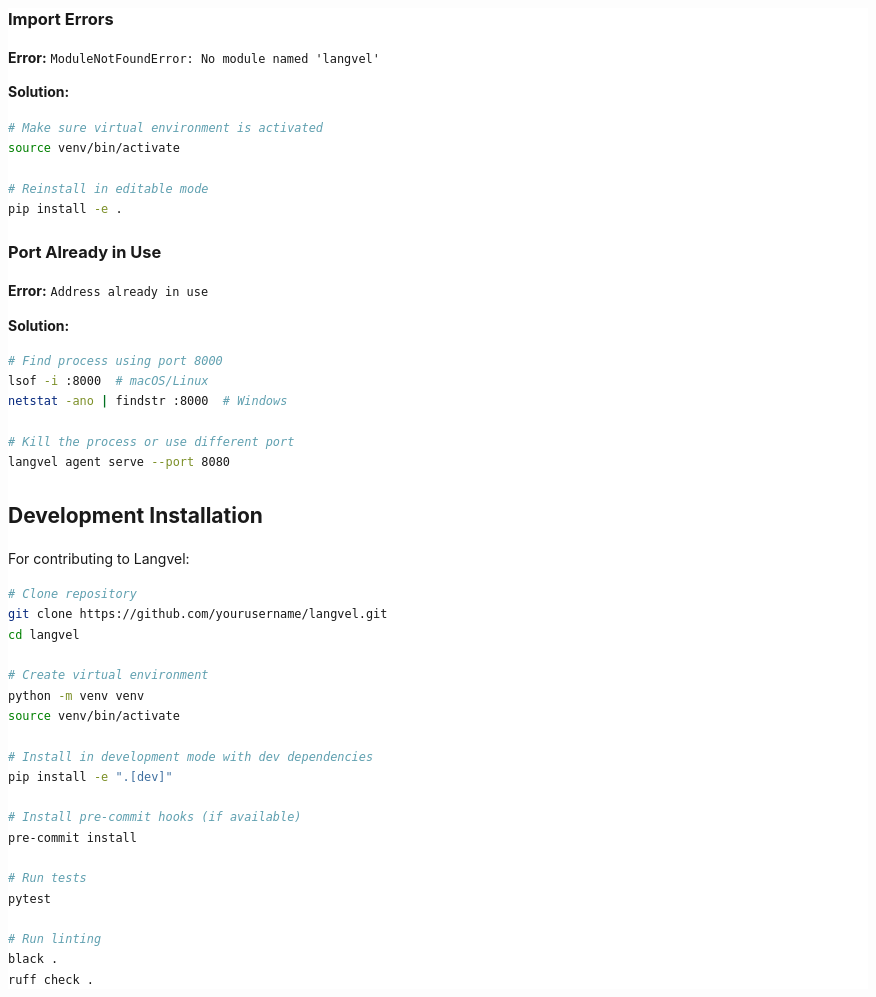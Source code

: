 ### Import Errors

**Error:** `ModuleNotFoundError: No module named 'langvel'`

**Solution:**
```bash
# Make sure virtual environment is activated
source venv/bin/activate

# Reinstall in editable mode
pip install -e .
```

### Port Already in Use

**Error:** `Address already in use`

**Solution:**
```bash
# Find process using port 8000
lsof -i :8000  # macOS/Linux
netstat -ano | findstr :8000  # Windows

# Kill the process or use different port
langvel agent serve --port 8080
```

## Development Installation

For contributing to Langvel:

```bash
# Clone repository
git clone https://github.com/yourusername/langvel.git
cd langvel

# Create virtual environment
python -m venv venv
source venv/bin/activate

# Install in development mode with dev dependencies
pip install -e ".[dev]"

# Install pre-commit hooks (if available)
pre-commit install

# Run tests
pytest

# Run linting
black .
ruff check .
```
